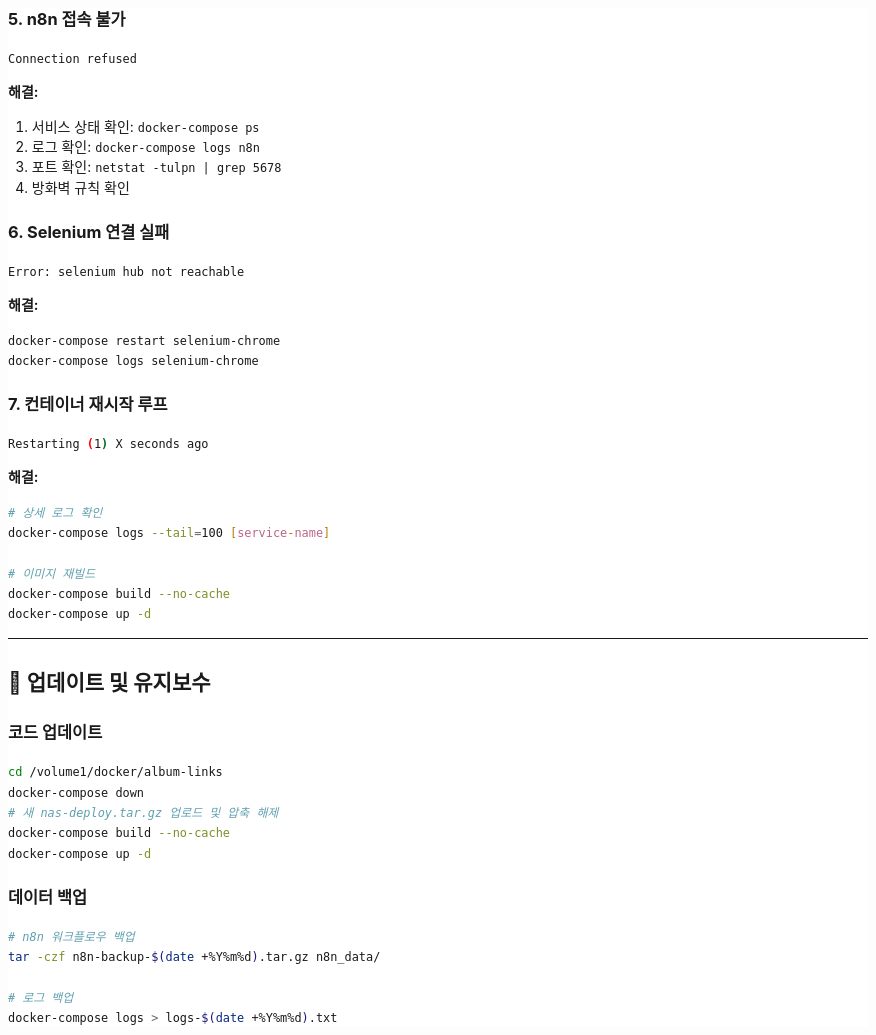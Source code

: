 ### 5. n8n 접속 불가
```bash
Connection refused
```

**해결:**
1. 서비스 상태 확인: `docker-compose ps`
2. 로그 확인: `docker-compose logs n8n`
3. 포트 확인: `netstat -tulpn | grep 5678`
4. 방화벽 규칙 확인

### 6. Selenium 연결 실패
```bash
Error: selenium hub not reachable
```

**해결:**
```bash
docker-compose restart selenium-chrome
docker-compose logs selenium-chrome
```

### 7. 컨테이너 재시작 루프
```bash
Restarting (1) X seconds ago
```

**해결:**
```bash
# 상세 로그 확인
docker-compose logs --tail=100 [service-name]

# 이미지 재빌드
docker-compose build --no-cache
docker-compose up -d
```

---

## 🔄 업데이트 및 유지보수

### 코드 업데이트
```bash
cd /volume1/docker/album-links
docker-compose down
# 새 nas-deploy.tar.gz 업로드 및 압축 해제
docker-compose build --no-cache
docker-compose up -d
```

### 데이터 백업
```bash
# n8n 워크플로우 백업
tar -czf n8n-backup-$(date +%Y%m%d).tar.gz n8n_data/

# 로그 백업
docker-compose logs > logs-$(date +%Y%m%d).txt
```
